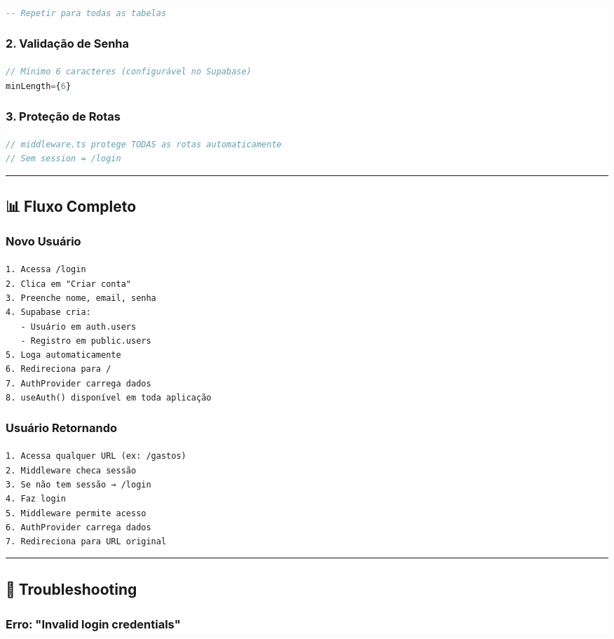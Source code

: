 ```sql
-- Repetir para todas as tabelas
```

### **2. Validação de Senha**

```typescript
// Mínimo 6 caracteres (configurável no Supabase)
minLength={6}
```

### **3. Proteção de Rotas**

```typescript
// middleware.ts protege TODAS as rotas automaticamente
// Sem session = /login
```

---

## 📊 Fluxo Completo

### **Novo Usuário**

```
1. Acessa /login
2. Clica em "Criar conta"
3. Preenche nome, email, senha
4. Supabase cria:
   - Usuário em auth.users
   - Registro em public.users
5. Loga automaticamente
6. Redireciona para /
7. AuthProvider carrega dados
8. useAuth() disponível em toda aplicação
```

### **Usuário Retornando**

```
1. Acessa qualquer URL (ex: /gastos)
2. Middleware checa sessão
3. Se não tem sessão → /login
4. Faz login
5. Middleware permite acesso
6. AuthProvider carrega dados
7. Redireciona para URL original
```

---

## 🐛 Troubleshooting

### **Erro: "Invalid login credentials"**
